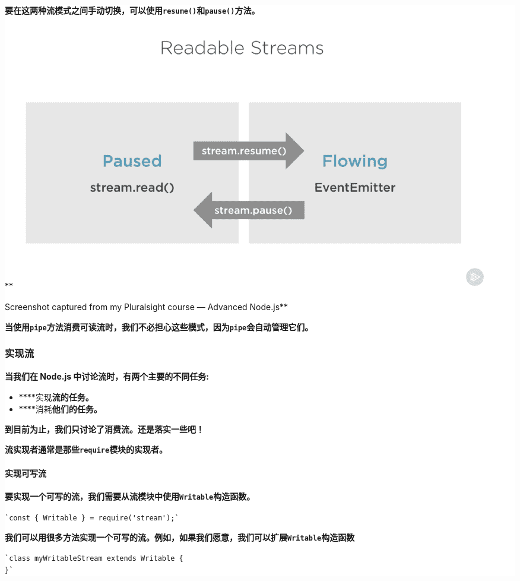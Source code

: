 **要在这两种流模式之间手动切换，可以使用`resume()`和`pause()`方法。**

**![1*HI-mtispQ13qm8ib5yey3g](img/98d15f499d3044ddf865b156d2331dc2.png)

Screenshot captured from my Pluralsight course — Advanced Node.js** 

**当使用`pipe`方法消费可读流时，我们不必担心这些模式，因为`pipe`会自动管理它们。**

### **实现流**

**当我们在 Node.js 中讨论流时，有两个主要的不同任务:**

*   ****实现**流的任务。**
*   ****消耗**他们的任务。**

**到目前为止，我们只讨论了消费流。还是落实一些吧！**

**流实现者通常是那些`require`模块的实现者。**

#### **实现可写流**

**要实现一个可写的流，我们需要从流模块中使用`Writable`构造函数。**

```
`const { Writable } = require('stream');`
```

**我们可以用很多方法实现一个可写的流。例如，如果我们愿意，我们可以扩展`Writable`构造函数**

```
`class myWritableStream extends Writable {
}`
```

